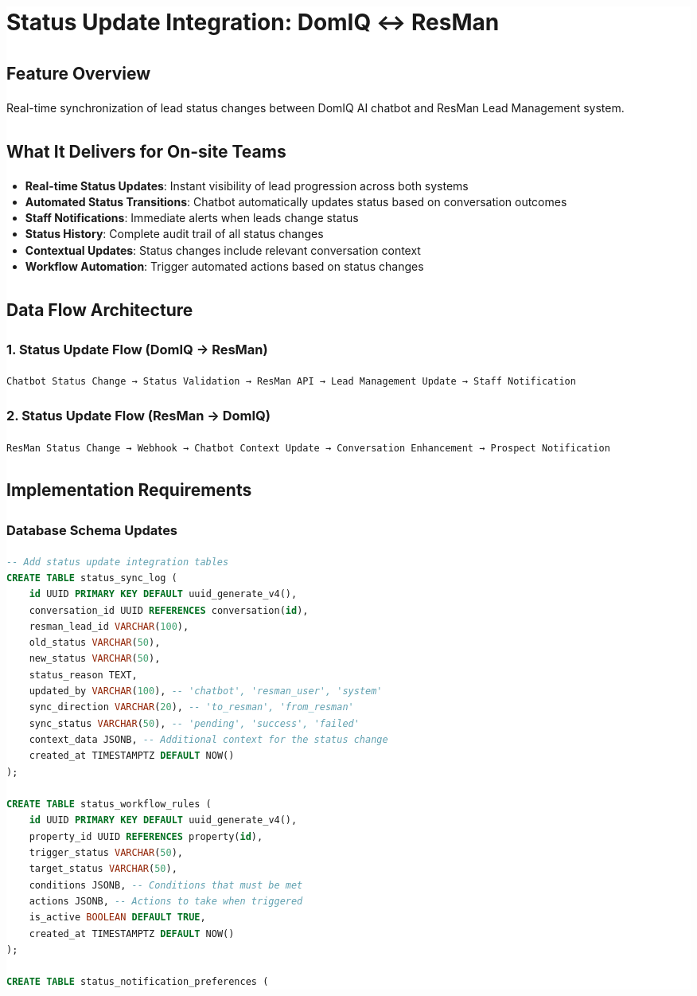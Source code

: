 # Status Update Integration: DomIQ ↔ ResMan

## Feature Overview
Real-time synchronization of lead status changes between DomIQ AI chatbot and ResMan Lead Management system.

## What It Delivers for On-site Teams
- **Real-time Status Updates**: Instant visibility of lead progression across both systems
- **Automated Status Transitions**: Chatbot automatically updates status based on conversation outcomes
- **Staff Notifications**: Immediate alerts when leads change status
- **Status History**: Complete audit trail of all status changes
- **Contextual Updates**: Status changes include relevant conversation context
- **Workflow Automation**: Trigger automated actions based on status changes

## Data Flow Architecture

### 1. Status Update Flow (DomIQ → ResMan)
```
Chatbot Status Change → Status Validation → ResMan API → Lead Management Update → Staff Notification
```

### 2. Status Update Flow (ResMan → DomIQ)
```
ResMan Status Change → Webhook → Chatbot Context Update → Conversation Enhancement → Prospect Notification
```

## Implementation Requirements

### Database Schema Updates
```sql
-- Add status update integration tables
CREATE TABLE status_sync_log (
    id UUID PRIMARY KEY DEFAULT uuid_generate_v4(),
    conversation_id UUID REFERENCES conversation(id),
    resman_lead_id VARCHAR(100),
    old_status VARCHAR(50),
    new_status VARCHAR(50),
    status_reason TEXT,
    updated_by VARCHAR(100), -- 'chatbot', 'resman_user', 'system'
    sync_direction VARCHAR(20), -- 'to_resman', 'from_resman'
    sync_status VARCHAR(50), -- 'pending', 'success', 'failed'
    context_data JSONB, -- Additional context for the status change
    created_at TIMESTAMPTZ DEFAULT NOW()
);

CREATE TABLE status_workflow_rules (
    id UUID PRIMARY KEY DEFAULT uuid_generate_v4(),
    property_id UUID REFERENCES property(id),
    trigger_status VARCHAR(50),
    target_status VARCHAR(50),
    conditions JSONB, -- Conditions that must be met
    actions JSONB, -- Actions to take when triggered
    is_active BOOLEAN DEFAULT TRUE,
    created_at TIMESTAMPTZ DEFAULT NOW()
);

CREATE TABLE status_notification_preferences (
```